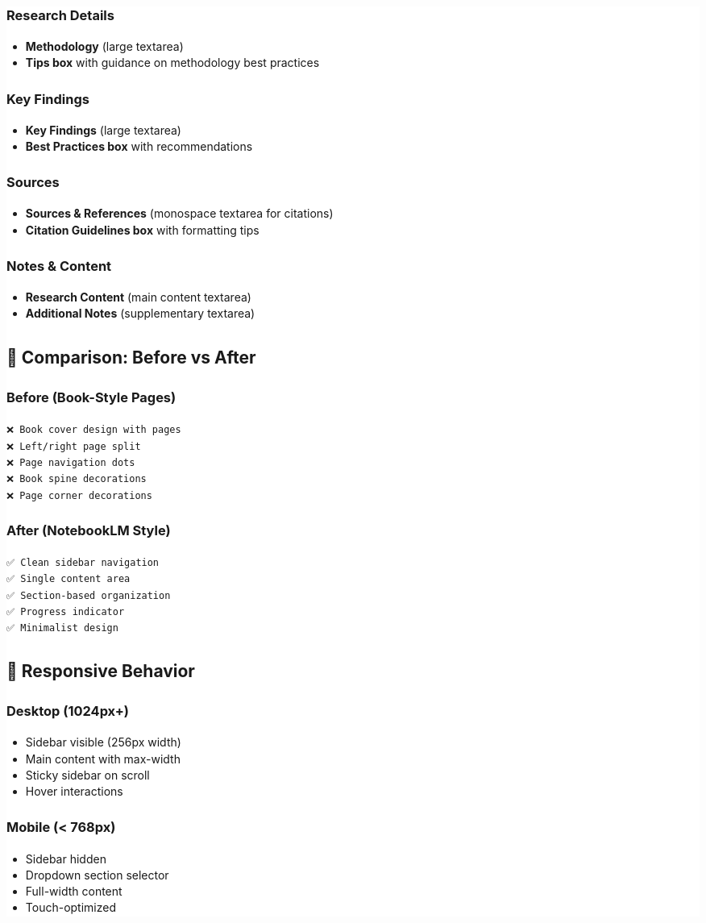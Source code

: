 ### Research Details
- **Methodology** (large textarea)
- **Tips box** with guidance on methodology best practices

### Key Findings
- **Key Findings** (large textarea)
- **Best Practices box** with recommendations

### Sources
- **Sources & References** (monospace textarea for citations)
- **Citation Guidelines box** with formatting tips

### Notes & Content
- **Research Content** (main content textarea)
- **Additional Notes** (supplementary textarea)

## 🔄 Comparison: Before vs After

### Before (Book-Style Pages)
```
❌ Book cover design with pages
❌ Left/right page split
❌ Page navigation dots
❌ Book spine decorations
❌ Page corner decorations
```

### After (NotebookLM Style)
```
✅ Clean sidebar navigation
✅ Single content area
✅ Section-based organization
✅ Progress indicator
✅ Minimalist design
```

## 📱 Responsive Behavior

### Desktop (1024px+)
- Sidebar visible (256px width)
- Main content with max-width
- Sticky sidebar on scroll
- Hover interactions

### Mobile (< 768px)
- Sidebar hidden
- Dropdown section selector
- Full-width content
- Touch-optimized
